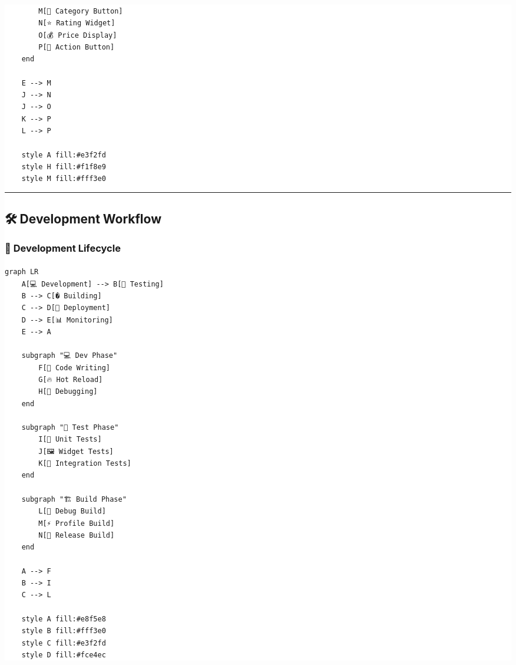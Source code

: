 ```mermaid
        M[🎪 Category Button]
        N[⭐ Rating Widget]
        O[💰 Price Display]
        P[🎯 Action Button]
    end
    
    E --> M
    J --> N
    J --> O
    K --> P
    L --> P
    
    style A fill:#e3f2fd
    style H fill:#f1f8e9
    style M fill:#fff3e0
```

---

## 🛠️ Development Workflow

### 🔄 **Development Lifecycle**

```mermaid
graph LR
    A[💻 Development] --> B[🧪 Testing]
    B --> C[�️ Building]
    C --> D[🚀 Deployment]
    D --> E[📊 Monitoring]
    E --> A
    
    subgraph "💻 Dev Phase"
        F[📝 Code Writing]
        G[🔥 Hot Reload]
        H[🐛 Debugging]
    end
    
    subgraph "🧪 Test Phase"
        I[🧪 Unit Tests]
        J[🖼️ Widget Tests]
        K[🔗 Integration Tests]
    end
    
    subgraph "🏗️ Build Phase"
        L[📱 Debug Build]
        M[⚡ Profile Build]
        N[🚀 Release Build]
    end
    
    A --> F
    B --> I
    C --> L
    
    style A fill:#e8f5e8
    style B fill:#fff3e0
    style C fill:#e3f2fd
    style D fill:#fce4ec
```
